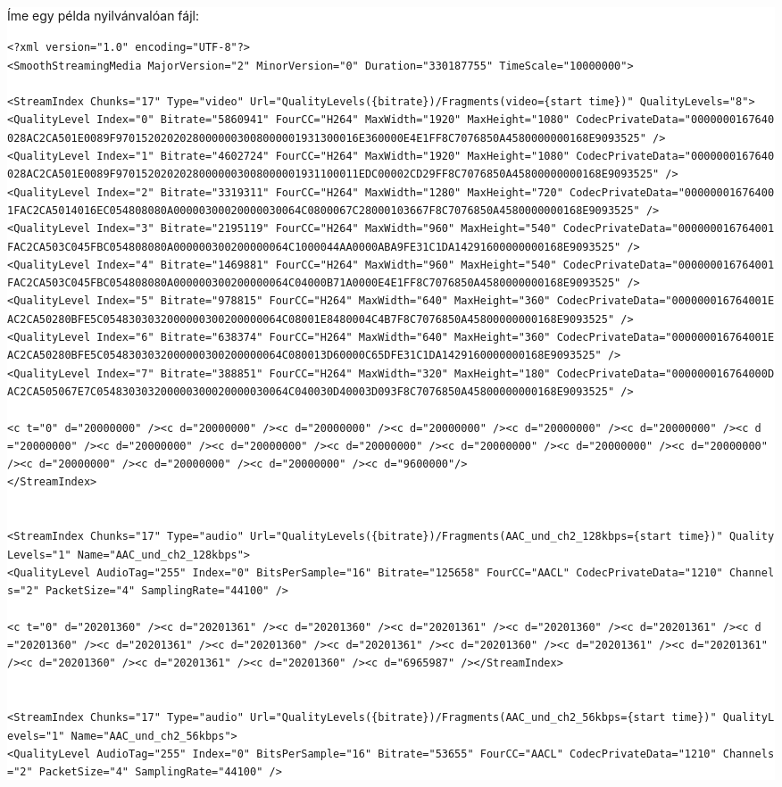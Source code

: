 
Íme egy példa nyilvánvalóan fájl: 

    
    <?xml version="1.0" encoding="UTF-8"?>  
    <SmoothStreamingMedia MajorVersion="2" MinorVersion="0" Duration="330187755" TimeScale="10000000">
    
    <StreamIndex Chunks="17" Type="video" Url="QualityLevels({bitrate})/Fragments(video={start time})" QualityLevels="8">
    <QualityLevel Index="0" Bitrate="5860941" FourCC="H264" MaxWidth="1920" MaxHeight="1080" CodecPrivateData="0000000167640028AC2CA501E0089F97015202020280000003008000001931300016E360000E4E1FF8C7076850A4580000000168E9093525" />
    <QualityLevel Index="1" Bitrate="4602724" FourCC="H264" MaxWidth="1920" MaxHeight="1080" CodecPrivateData="0000000167640028AC2CA501E0089F97015202020280000003008000001931100011EDC00002CD29FF8C7076850A45800000000168E9093525" />
    <QualityLevel Index="2" Bitrate="3319311" FourCC="H264" MaxWidth="1280" MaxHeight="720" CodecPrivateData="000000016764001FAC2CA5014016EC054808080A00000300020000030064C0800067C28000103667F8C7076850A4580000000168E9093525" />
    <QualityLevel Index="3" Bitrate="2195119" FourCC="H264" MaxWidth="960" MaxHeight="540" CodecPrivateData="000000016764001FAC2CA503C045FBC054808080A000000300200000064C1000044AA0000ABA9FE31C1DA14291600000000168E9093525" />
    <QualityLevel Index="4" Bitrate="1469881" FourCC="H264" MaxWidth="960" MaxHeight="540" CodecPrivateData="000000016764001FAC2CA503C045FBC054808080A000000300200000064C04000B71A0000E4E1FF8C7076850A4580000000168E9093525" />
    <QualityLevel Index="5" Bitrate="978815" FourCC="H264" MaxWidth="640" MaxHeight="360" CodecPrivateData="000000016764001EAC2CA50280BFE5C0548303032000000300200000064C08001E8480004C4B7F8C7076850A45800000000168E9093525" />
    <QualityLevel Index="6" Bitrate="638374" FourCC="H264" MaxWidth="640" MaxHeight="360" CodecPrivateData="000000016764001EAC2CA50280BFE5C0548303032000000300200000064C080013D60000C65DFE31C1DA1429160000000168E9093525" />
    <QualityLevel Index="7" Bitrate="388851" FourCC="H264" MaxWidth="320" MaxHeight="180" CodecPrivateData="000000016764000DAC2CA505067E7C054830303200000300020000030064C040030D40003D093F8C7076850A45800000000168E9093525" />
    
    <c t="0" d="20000000" /><c d="20000000" /><c d="20000000" /><c d="20000000" /><c d="20000000" /><c d="20000000" /><c d="20000000" /><c d="20000000" /><c d="20000000" /><c d="20000000" /><c d="20000000" /><c d="20000000" /><c d="20000000" /><c d="20000000" /><c d="20000000" /><c d="20000000" /><c d="9600000"/>
    </StreamIndex>
    
    
    <StreamIndex Chunks="17" Type="audio" Url="QualityLevels({bitrate})/Fragments(AAC_und_ch2_128kbps={start time})" QualityLevels="1" Name="AAC_und_ch2_128kbps">
    <QualityLevel AudioTag="255" Index="0" BitsPerSample="16" Bitrate="125658" FourCC="AACL" CodecPrivateData="1210" Channels="2" PacketSize="4" SamplingRate="44100" />
    
    <c t="0" d="20201360" /><c d="20201361" /><c d="20201360" /><c d="20201361" /><c d="20201360" /><c d="20201361" /><c d="20201360" /><c d="20201361" /><c d="20201360" /><c d="20201361" /><c d="20201360" /><c d="20201361" /><c d="20201361" /><c d="20201360" /><c d="20201361" /><c d="20201360" /><c d="6965987" /></StreamIndex>
    
    
    <StreamIndex Chunks="17" Type="audio" Url="QualityLevels({bitrate})/Fragments(AAC_und_ch2_56kbps={start time})" QualityLevels="1" Name="AAC_und_ch2_56kbps">
    <QualityLevel AudioTag="255" Index="0" BitsPerSample="16" Bitrate="53655" FourCC="AACL" CodecPrivateData="1210" Channels="2" PacketSize="4" SamplingRate="44100" />
    